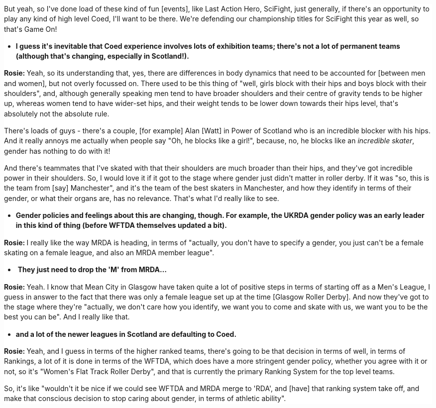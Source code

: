 But yeah, so I've done load of these kind of fun [events], like Last Action Hero, SciFight, just generally, if there's an opportunity to play any kind of high level Coed, I'll want to be there. We're defending our championship titles for SciFight this year as well, so that's Game On!
<ul>
	<li><strong>I guess it's inevitable that Coed experience involves lots of exhibition teams; there's not a lot of permanent teams (although that's changing, especially in Scotland!). </strong></li>
</ul>
<strong>Rosie: </strong>Yeah, so its understanding that, yes, there are differences in body dynamics that need to be accounted for [between men and women], but not overly focussed on. There used to be this thing of "well, girls block with their hips and boys block with their shoulders", and, although generally speaking men tend to have broader shoulders and their centre of gravity tends to be higher up, whereas women tend to have wider-set hips, and their weight tends to be lower down towards their hips level, that's absolutely not the absolute rule.

There's loads of guys - there's a couple, [for example] Alan [Watt] in Power of Scotland who is an incredible blocker with his hips. And it really annoys me actually when people say "Oh, he blocks like a girl!", because, no, he blocks like an <em>incredible skater</em>, gender has nothing to do with it!

And there's teammates that I've skated with that their shoulders are much broader than their hips, and they've got incredible power in their shoulders.
So, I would love it if it got to the stage where gender just didn't matter in roller derby. If it was "so, this is the team from [say] Manchester", and it's the team of the best skaters in Manchester, and how they identify in terms of their gender, or what their organs are, has no relevance. That's what I'd really like to see.
<ul>
	<li><strong>Gender policies and feelings about this are changing, though. For example, the UKRDA gender policy was an early leader in this kind of thing (before WFTDA themselves updated a bit).</strong></li>
</ul>
<strong>Rosie: </strong>I really like the way MRDA is heading, in terms of "actually, you don't have to specify a gender, you just can't be a female skating on a female league, and also an MRDA member league".
<ul>
	<li> <strong>They just need to drop the 'M' from MRDA…</strong></li>
</ul>
<strong>Rosie: </strong>Yeah. I know that Mean City in Glasgow have taken quite a lot of positive steps in terms of starting off as a Men's League, I guess in answer to the fact that there was only a female league set up at the time [Glasgow Roller Derby]. And now they've got to the stage where they're "actually, we don't care how you identify, we want you to come and skate with us, we want you to be the best you can be". And I really like that.
<ul>
	<li><strong>and a lot of the newer leagues in Scotland are defaulting to Coed.</strong></li>
</ul>
<strong>Rosie: </strong>Yeah, and I guess in terms of the higher ranked teams, there's going to be that decision in terms of well, in terms of Rankings, a lot of it is done in terms of the WFTDA, which does have a more stringent gender policy, whether you agree with it or not, so it's "Women's Flat Track Roller Derby", and that is currently the primary Ranking System for the top level teams.

So, it's like "wouldn't it be nice if we could see WFTDA and MRDA merge to 'RDA', and [have] that ranking system take off, and make that conscious decision to stop caring about gender, in terms of athletic ability".
